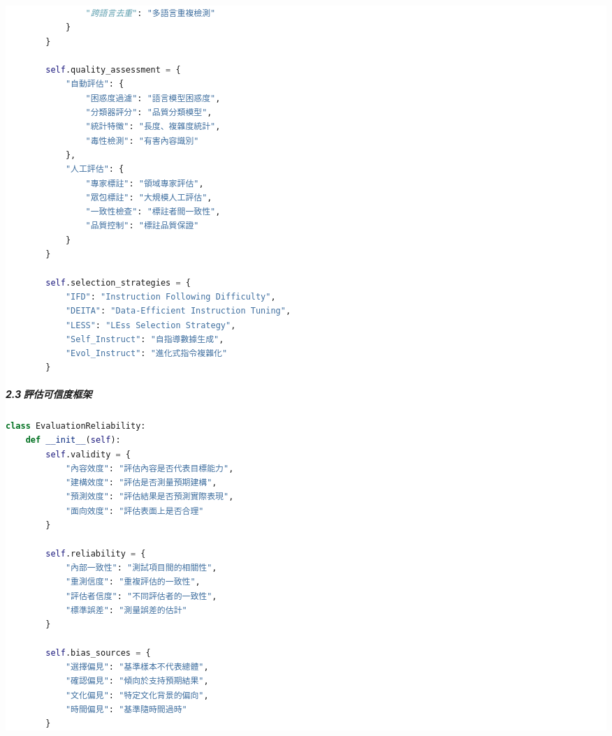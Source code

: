 ```python
                "跨語言去重": "多語言重複檢測"
            }
        }

        self.quality_assessment = {
            "自動評估": {
                "困惑度過濾": "語言模型困惑度",
                "分類器評分": "品質分類模型",
                "統計特徵": "長度、複雜度統計",
                "毒性檢測": "有害內容識別"
            },
            "人工評估": {
                "專家標註": "領域專家評估",
                "眾包標註": "大規模人工評估",
                "一致性檢查": "標註者間一致性",
                "品質控制": "標註品質保證"
            }
        }

        self.selection_strategies = {
            "IFD": "Instruction Following Difficulty",
            "DEITA": "Data-Efficient Instruction Tuning",
            "LESS": "LEss Selection Strategy",
            "Self_Instruct": "自指導數據生成",
            "Evol_Instruct": "進化式指令複雜化"
        }
```

##### 2.3 評估可信度框架
```python
class EvaluationReliability:
    def __init__(self):
        self.validity = {
            "內容效度": "評估內容是否代表目標能力",
            "建構效度": "評估是否測量預期建構",
            "預測效度": "評估結果是否預測實際表現",
            "面向效度": "評估表面上是否合理"
        }

        self.reliability = {
            "內部一致性": "測試項目間的相關性",
            "重測信度": "重複評估的一致性",
            "評估者信度": "不同評估者的一致性",
            "標準誤差": "測量誤差的估計"
        }

        self.bias_sources = {
            "選擇偏見": "基準樣本不代表總體",
            "確認偏見": "傾向於支持預期結果",
            "文化偏見": "特定文化背景的偏向",
            "時間偏見": "基準隨時間過時"
        }
```
